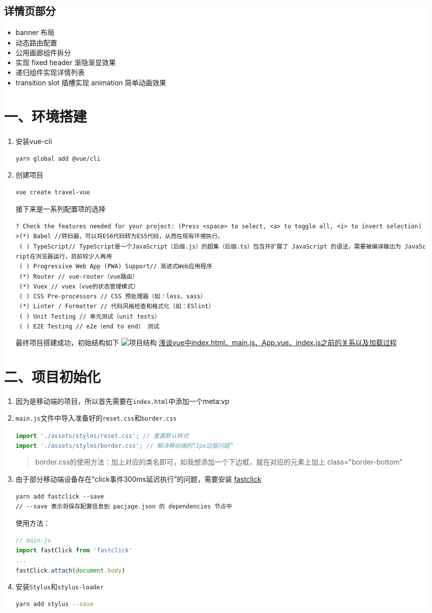 ## 详情页部分
- banner 布局
- 动态路由配置
- 公用画廊组件拆分
- 实现 fixed header 渐隐渐显效果
- 递归组件实现详情列表
- transition slot 插槽实现 animation 简单动画效果

# 一、环境搭建

1. 安装vue-cli
   ```sh
   yarn global add @vue/cli
   ```
2. 创建项目
   ```
   vue create travel-vue
   ```
   接下来是一系列配置项的选择
   ```
   ? Check the features needed for your project: (Press <space> to select, <a> to toggle all, <i> to invert selection)
   >(*) Babel //转码器，可以将ES6代码转为ES5代码，从而在现有环境执行。 
    ( ) TypeScript// TypeScript是一个JavaScript（后缀.js）的超集（后缀.ts）包含并扩展了 JavaScript 的语法，需要被编译输出为 JavaScript在浏览器运行，目前较少人再用
    ( ) Progressive Web App (PWA) Support// 渐进式Web应用程序
    (*) Router // vue-router（vue路由）
    (*) Vuex // vuex（vue的状态管理模式）
    ( ) CSS Pre-processors // CSS 预处理器（如：less、sass）
    (*) Linter / Formatter // 代码风格检查和格式化（如：ESlint）
    ( ) Unit Testing // 单元测试（unit tests）
    ( ) E2E Testing // e2e（end to end） 测试
   ```
   最终项目搭建成功，初始结构如下
   ![项目结构](https://upload-images.jianshu.io/upload_images/18574809-c8a1612b0e2eb56d.png?imageMogr2/auto-orient/strip%7CimageView2/2/w/1240)
   [浅谈vue中index.html、main.js、App.vue、index.js之前的关系以及加载过程](https://blog.csdn.net/qq_34182808/article/details/86690193)

# 二、项目初始化

1. 因为是移动端的项目，所以首先需要在`index.html`中添加一个meta:vp

2. `main.js`文件中导入准备好的`reset.css`和`border.css`
   ```js
   import './assets/styles/reset.css'; // 重置默认样式
   import './assets/styles/border.css'; // 解决移动端的“1px边框问题”
   ```
   > border.css的使用方法：加上对应的类名即可，如我想添加一个下边框，就在对应的元素上加上 class="border-bottom"

3. 由于部分移动端设备存在“click事件300ms延迟执行”的问题，需要安装 [fastclick](https://github.com/ftlabs/fastclick)
   ```
   yarn add fastclick --save
   // --save 表示将保存配置信息到 pacjage.json 的 dependencies 节点中
   ```
   使用方法：
   ```js
   // main.js
   import fastClick from 'fastclick'
   ...
   fastClick.attach(document.body)
   ```
4. 安装`Stylus`和`stylus-loader`
   ```sh
   yarn add stylus --save
   ```